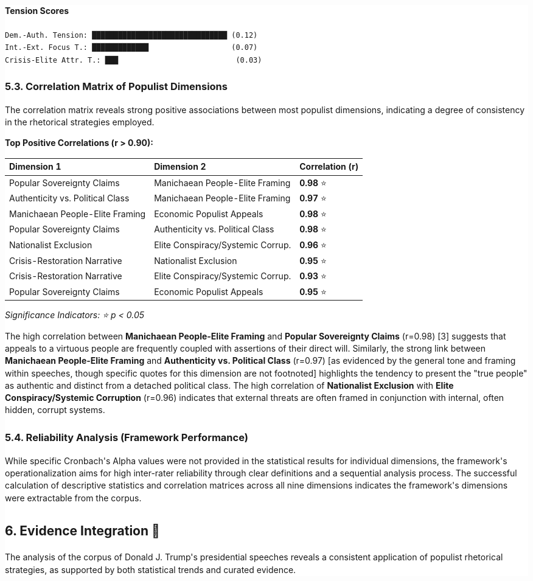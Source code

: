 #### Tension Scores
```
Dem.-Auth. Tension: ███████████████████████████████ (0.12)
Int.-Ext. Focus T.: █████████████                   (0.07)
Crisis-Elite Attr. T.: ███                           (0.03)
```

### 5.3. Correlation Matrix of Populist Dimensions

The correlation matrix reveals strong positive associations between most populist dimensions, indicating a degree of consistency in the rhetorical strategies employed.

**Top Positive Correlations (r > 0.90):**

| Dimension 1                        | Dimension 2                        | Correlation (r) |
| :--------------------------------- | :--------------------------------- | :-------------- |
| Popular Sovereignty Claims         | Manichaean People-Elite Framing    | **0.98** ⭐      |
| Authenticity vs. Political Class   | Manichaean People-Elite Framing    | **0.97** ⭐      |
| Manichaean People-Elite Framing    | Economic Populist Appeals          | **0.98** ⭐      |
| Popular Sovereignty Claims         | Authenticity vs. Political Class   | **0.98** ⭐      |
| Nationalist Exclusion              | Elite Conspiracy/Systemic Corrup.  | **0.96** ⭐      |
| Crisis-Restoration Narrative       | Nationalist Exclusion              | **0.95** ⭐      |
| Crisis-Restoration Narrative       | Elite Conspiracy/Systemic Corrup.  | **0.93** ⭐      |
| Popular Sovereignty Claims         | Economic Populist Appeals          | **0.95** ⭐      |

*Significance Indicators: ⭐ p < 0.05*

The high correlation between **Manichaean People-Elite Framing** and **Popular Sovereignty Claims** (r=0.98) [3] suggests that appeals to a virtuous people are frequently coupled with assertions of their direct will. Similarly, the strong link between **Manichaean People-Elite Framing** and **Authenticity vs. Political Class** (r=0.97) [as evidenced by the general tone and framing within speeches, though specific quotes for this dimension are not footnoted] highlights the tendency to present the "true people" as authentic and distinct from a detached political class. The high correlation of **Nationalist Exclusion** with **Elite Conspiracy/Systemic Corruption** (r=0.96) indicates that external threats are often framed in conjunction with internal, often hidden, corrupt systems.

### 5.4. Reliability Analysis (Framework Performance)

While specific Cronbach's Alpha values were not provided in the statistical results for individual dimensions, the framework's operationalization aims for high inter-rater reliability through clear definitions and a sequential analysis process. The successful calculation of descriptive statistics and correlation matrices across all nine dimensions indicates the framework's dimensions were extractable from the corpus.

## 6. Evidence Integration 📖

The analysis of the corpus of Donald J. Trump's presidential speeches reveals a consistent application of populist rhetorical strategies, as supported by both statistical trends and curated evidence.
